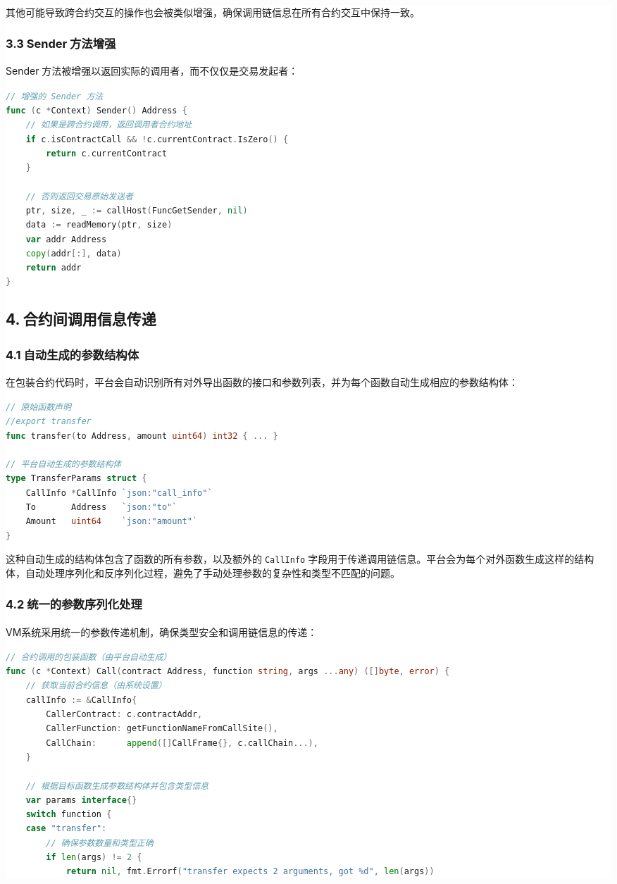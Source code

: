 其他可能导致跨合约交互的操作也会被类似增强，确保调用链信息在所有合约交互中保持一致。

### 3.3 Sender 方法增强

Sender 方法被增强以返回实际的调用者，而不仅仅是交易发起者：

```go
// 增强的 Sender 方法
func (c *Context) Sender() Address {
    // 如果是跨合约调用，返回调用者合约地址
    if c.isContractCall && !c.currentContract.IsZero() {
        return c.currentContract
    }
    
    // 否则返回交易原始发送者
    ptr, size, _ := callHost(FuncGetSender, nil)
    data := readMemory(ptr, size)
    var addr Address
    copy(addr[:], data)
    return addr
}
```

## 4. 合约间调用信息传递

### 4.1 自动生成的参数结构体

在包装合约代码时，平台会自动识别所有对外导出函数的接口和参数列表，并为每个函数自动生成相应的参数结构体：

```go
// 原始函数声明
//export transfer
func transfer(to Address, amount uint64) int32 { ... }

// 平台自动生成的参数结构体
type TransferParams struct {
    CallInfo *CallInfo `json:"call_info"`
    To       Address   `json:"to"`
    Amount   uint64    `json:"amount"`
}
```

这种自动生成的结构体包含了函数的所有参数，以及额外的 `CallInfo` 字段用于传递调用链信息。平台会为每个对外函数生成这样的结构体，自动处理序列化和反序列化过程，避免了手动处理参数的复杂性和类型不匹配的问题。

### 4.2 统一的参数序列化处理

VM系统采用统一的参数传递机制，确保类型安全和调用链信息的传递：

```go
// 合约调用的包装函数（由平台自动生成）
func (c *Context) Call(contract Address, function string, args ...any) ([]byte, error) {
    // 获取当前合约信息（由系统设置）
    callInfo := &CallInfo{
        CallerContract: c.contractAddr,
        CallerFunction: getFunctionNameFromCallSite(),
        CallChain:      append([]CallFrame{}, c.callChain...),
    }
    
    // 根据目标函数生成参数结构体并包含类型信息
    var params interface{}
    switch function {
    case "transfer":
        // 确保参数数量和类型正确
        if len(args) != 2 {
            return nil, fmt.Errorf("transfer expects 2 arguments, got %d", len(args))
```
